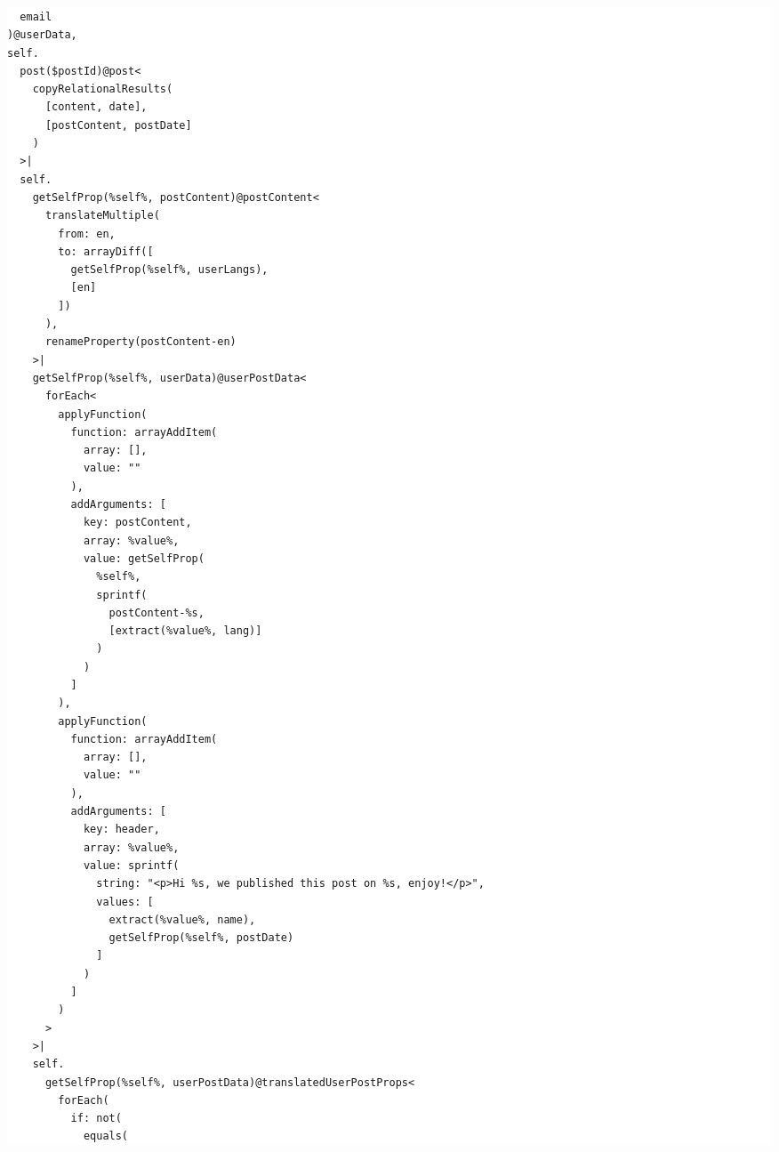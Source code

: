 ```less
  email
)@userData,
self.
  post($postId)@post<
    copyRelationalResults(
      [content, date],
      [postContent, postDate]
    )
  >|
  self.
    getSelfProp(%self%, postContent)@postContent<
      translateMultiple(
        from: en,
        to: arrayDiff([
          getSelfProp(%self%, userLangs),
          [en]
        ])
      ),
      renameProperty(postContent-en)
    >|
    getSelfProp(%self%, userData)@userPostData<
      forEach<
        applyFunction(
          function: arrayAddItem(
            array: [],
            value: ""
          ),
          addArguments: [
            key: postContent,
            array: %value%,
            value: getSelfProp(
              %self%,
              sprintf(
                postContent-%s,
                [extract(%value%, lang)]
              )
            )
          ]
        ),
        applyFunction(
          function: arrayAddItem(
            array: [],
            value: ""
          ),
          addArguments: [
            key: header,
            array: %value%,
            value: sprintf(
              string: "<p>Hi %s, we published this post on %s, enjoy!</p>",
              values: [
                extract(%value%, name),
                getSelfProp(%self%, postDate)
              ]
            )
          ]
        )
      >
    >|
    self.
      getSelfProp(%self%, userPostData)@translatedUserPostProps<
        forEach(
          if: not(
            equals(
```
